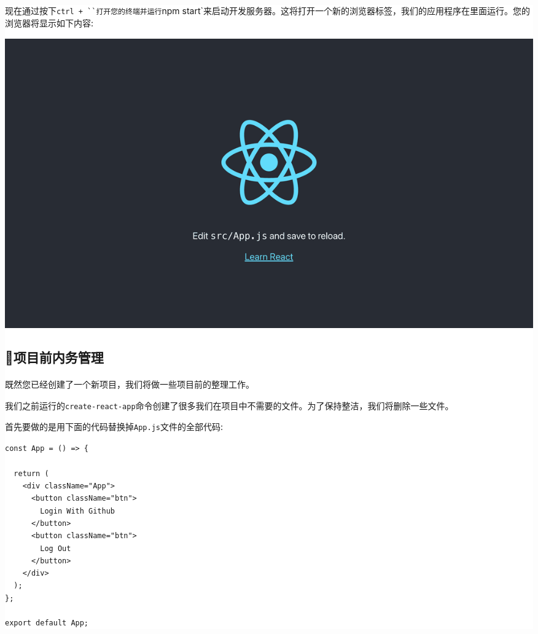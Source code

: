 现在通过按下`ctrl + ``打开您的终端并运行`npm start`来启动开发服务器。这将打开一个新的浏览器标签，我们的应用程序在里面运行。您的浏览器将显示如下内容:

![BqGj8FM](img/3d34574337bc65ba45c927964667d571.png)

## 🧹项目前内务管理

既然您已经创建了一个新项目，我们将做一些项目前的整理工作。

我们之前运行的`create-react-app`命令创建了很多我们在项目中不需要的文件。为了保持整洁，我们将删除一些文件。

首先要做的是用下面的代码替换掉`App.js`文件的全部代码:

```
const App = () => {

  return (
    <div className="App">
      <button className="btn">
        Login With Github
      </button>
      <button className="btn">
        Log Out
      </button>
    </div>
  );
};

export default App; 
```
